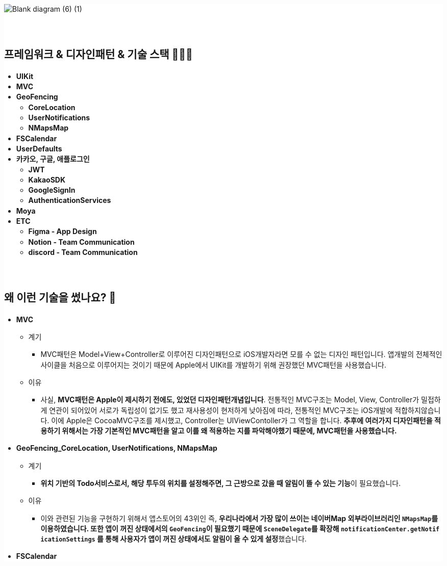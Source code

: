 ![Blank diagram (6) (1)](https://github.com/Woobios97/dontforgetMAP/assets/138302237/7fe4c5b0-b6e0-490e-a2c4-03bcccdc9a70)

<br/>

## 프레임워크 & 디자인패턴 & 기술 스택 👨🏻‍💻
- **UIKit**
- **MVC**
- **GeoFencing**
    - **CoreLocation**
    - **UserNotifications**
    - **NMapsMap**
- **FSCalendar**
- **UserDefaults**
- **카카오, 구글, 애플로그인**
    - **JWT**
    - **KakaoSDK**
    - **GoogleSignIn**
    - **AuthenticationServices**
- **Moya**
- **ETC**
    - **Figma - App Design**
    - **Notion - Team Communication**
    - **discord - Team Communication**

<br/>

## 왜 이런 기술을 썼나요? 👀

- **MVC**

    - 계기
      
        - MVC패턴은 Model+View+Controller로 이루어진 디자인패턴으로 iOS개발자라면 모를 수 없는 디자인 패턴입니다. 앱개발의 전체적인 사이클을 처음으로 이루어지는 것이기 때문에 Apple에서 UIKit를 개발하기 위해 권장했던 MVC패턴을 사용했습니다.
  
    - 이유
      
        - 사실, **MVC패턴은 Apple이 제시하기 전에도, 있었던 디자인패턴개념입니다**. 전통적인 MVC구조는 Model, View, Controller가 밀접하게 연관이 되어있어 서로가 독립성이 없기도 했고 재사용성이 현저하게 낮아짐에 따라, 전통적인 MVC구조는 iOS개발에 적합하지않습니다. 이에 Apple은 CocoaMVC구조를 제시했고, Controller는 UIViewContoller가 그 역할을 합니다. **추후에 여러가지 디자인패턴을 적용하기 위해서는 가장 기본적인 MVC패턴을 알고 이를 왜 적용하는 지를 파악해야했기 때문에, MVC패턴을 사용했습니다.**
        
- **GeoFencing_CoreLocation, UserNotifications, NMapsMap**
    - 계기
      
        - **위치 기반의 Todo서비스로서, 해당 투두의 위치를 설정해주면, 그 근방으로 갔을 때 알림이 뜰 수 있는 기능**이 필요했습니다.
  
    - 이유
  
        - 이와 관련된 기능을 구현하기 위해서 앱스토어의 43위인 즉, **우리나라에서 가장 많이 쓰이는 네이버Map 외부라이브러리인 `NMapsMap`**를 이용하였습니다. 또한 앱**이 꺼진 상태에서의 `GeoFencing`이 필요했기 때문에 `SceneDelegate`를 확장해 `notificationCenter.getNotificationSettings` 를 통해 사용자가 앱이 꺼진 상태에서도 알림이 올 수 있게 설정**했습니다.
        
- **FSCalendar**
